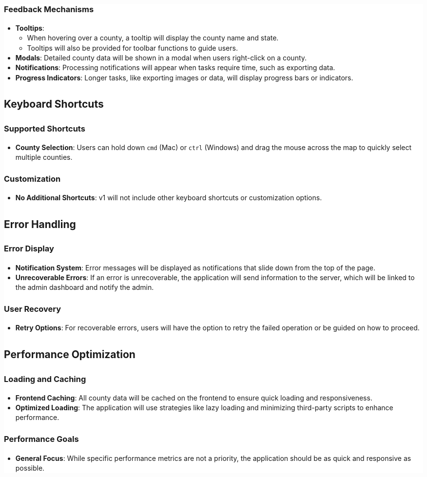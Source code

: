 ### Feedback Mechanisms

- **Tooltips**: 
  - When hovering over a county, a tooltip will display the county name and state.
  - Tooltips will also be provided for toolbar functions to guide users.
- **Modals**: Detailed county data will be shown in a modal when users right-click on a county.
- **Notifications**: Processing notifications will appear when tasks require time, such as exporting data.
- **Progress Indicators**: Longer tasks, like exporting images or data, will display progress bars or indicators.

## Keyboard Shortcuts

### Supported Shortcuts

- **County Selection**: Users can hold down `cmd` (Mac) or `ctrl` (Windows) and drag the mouse across the map to quickly select multiple counties.

### Customization

- **No Additional Shortcuts**: v1 will not include other keyboard shortcuts or customization options.

## Error Handling

### Error Display

- **Notification System**: Error messages will be displayed as notifications that slide down from the top of the page. 
- **Unrecoverable Errors**: If an error is unrecoverable, the application will send information to the server, which will be linked to the admin dashboard and notify the admin.

### User Recovery

- **Retry Options**: For recoverable errors, users will have the option to retry the failed operation or be guided on how to proceed.

## Performance Optimization

### Loading and Caching

- **Frontend Caching**: All county data will be cached on the frontend to ensure quick loading and responsiveness.
- **Optimized Loading**: The application will use strategies like lazy loading and minimizing third-party scripts to enhance performance.

### Performance Goals

- **General Focus**: While specific performance metrics are not a priority, the application should be as quick and responsive as possible.
